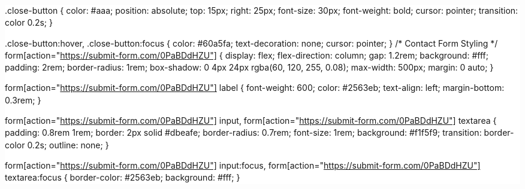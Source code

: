 .close-button {
    color: #aaa;
    position: absolute;
    top: 15px;
    right: 25px;
    font-size: 30px;
    font-weight: bold;
    cursor: pointer;
    transition: color 0.2s;
}

.close-button:hover,
.close-button:focus {
    color: #60a5fa;
    text-decoration: none;
    cursor: pointer;
}
/* Contact Form Styling */
form[action="https://submit-form.com/0PaBDdHZU"] {
  display: flex;
  flex-direction: column;
  gap: 1.2rem;
  background: #fff;
  padding: 2rem;
  border-radius: 1rem;
  box-shadow: 0 4px 24px rgba(60, 120, 255, 0.08);
  max-width: 500px;
  margin: 0 auto;
}

form[action="https://submit-form.com/0PaBDdHZU"] label {
  font-weight: 600;
  color: #2563eb;
  text-align: left;
  margin-bottom: 0.3rem;
}

form[action="https://submit-form.com/0PaBDdHZU"] input,
form[action="https://submit-form.com/0PaBDdHZU"] textarea {
  padding: 0.8rem 1rem;
  border: 2px solid #dbeafe;
  border-radius: 0.7rem;
  font-size: 1rem;
  background: #f1f5f9;
  transition: border-color 0.2s;
  outline: none;
}

form[action="https://submit-form.com/0PaBDdHZU"] input:focus,
form[action="https://submit-form.com/0PaBDdHZU"] textarea:focus {
  border-color: #2563eb;
  background: #fff;
}
